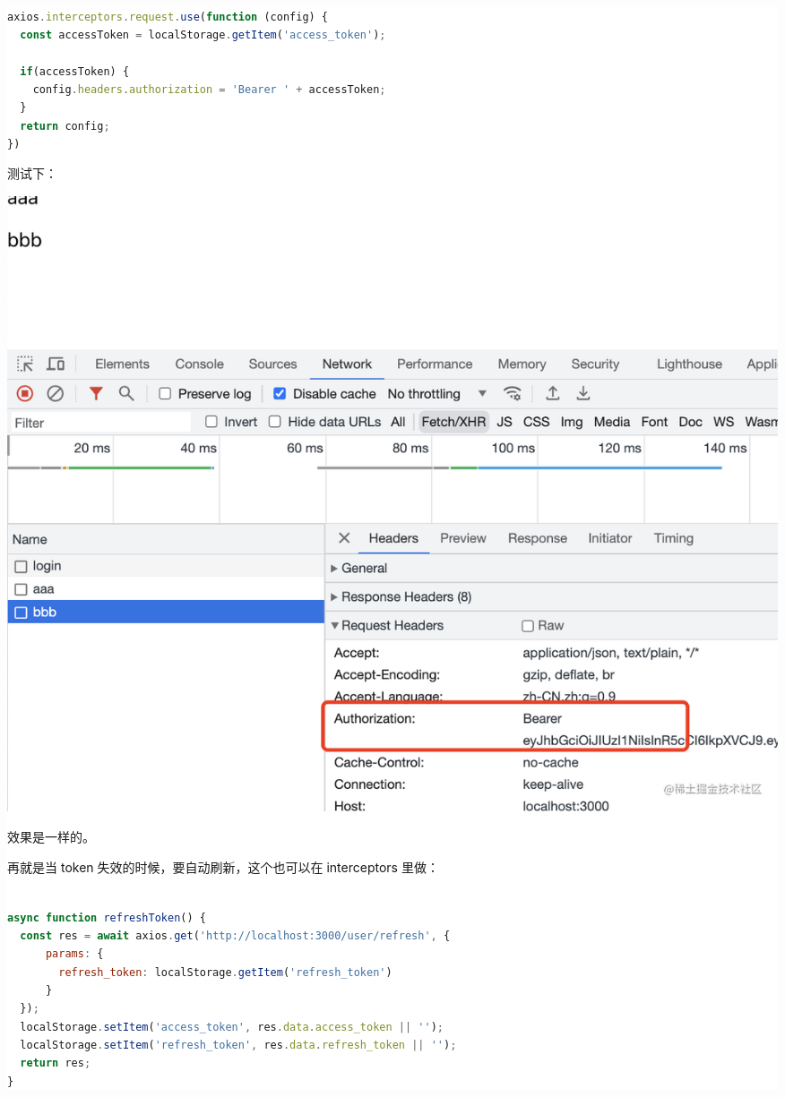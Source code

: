 ```javascript
axios.interceptors.request.use(function (config) {
  const accessToken = localStorage.getItem('access_token');

  if(accessToken) {
    config.headers.authorization = 'Bearer ' + accessToken;
  }
  return config;
})
```
测试下：

![](./image/第59章-35.png)

效果是一样的。

再就是当 token 失效的时候，要自动刷新，这个也可以在 interceptors 里做：

```javascript

async function refreshToken() {
  const res = await axios.get('http://localhost:3000/user/refresh', {
      params: {
        refresh_token: localStorage.getItem('refresh_token')
      }
  });
  localStorage.setItem('access_token', res.data.access_token || '');
  localStorage.setItem('refresh_token', res.data.refresh_token || '');
  return res;
}

```
